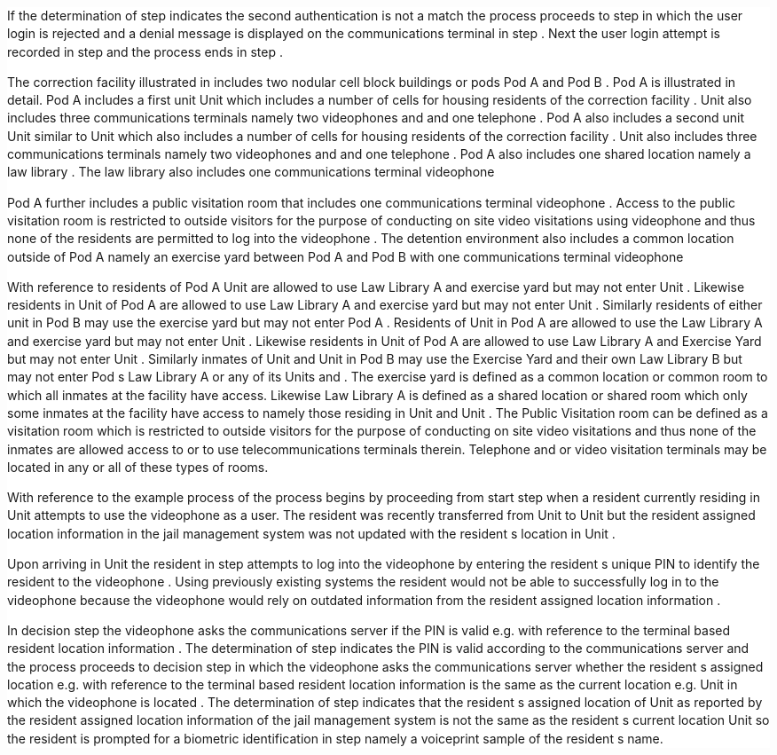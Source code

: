 If the determination of step indicates the second authentication is not a match the process proceeds to step in which the user login is rejected and a denial message is displayed on the communications terminal in step . Next the user login attempt is recorded in step and the process ends in step .

The correction facility illustrated in includes two nodular cell block buildings or pods Pod A and Pod B . Pod A is illustrated in detail. Pod A includes a first unit Unit which includes a number of cells for housing residents of the correction facility . Unit also includes three communications terminals namely two videophones and and one telephone . Pod A also includes a second unit Unit similar to Unit which also includes a number of cells for housing residents of the correction facility . Unit also includes three communications terminals namely two videophones and and one telephone . Pod A also includes one shared location namely a law library . The law library also includes one communications terminal videophone

Pod A further includes a public visitation room that includes one communications terminal videophone . Access to the public visitation room is restricted to outside visitors for the purpose of conducting on site video visitations using videophone and thus none of the residents are permitted to log into the videophone . The detention environment also includes a common location outside of Pod A namely an exercise yard between Pod A and Pod B with one communications terminal videophone

With reference to residents of Pod A Unit are allowed to use Law Library A and exercise yard but may not enter Unit . Likewise residents in Unit of Pod A are allowed to use Law Library A and exercise yard but may not enter Unit . Similarly residents of either unit in Pod B may use the exercise yard but may not enter Pod A . Residents of Unit in Pod A are allowed to use the Law Library A and exercise yard but may not enter Unit . Likewise residents in Unit of Pod A are allowed to use Law Library A and Exercise Yard but may not enter Unit . Similarly inmates of Unit and Unit in Pod B may use the Exercise Yard and their own Law Library B but may not enter Pod s Law Library A or any of its Units and . The exercise yard is defined as a common location or common room to which all inmates at the facility have access. Likewise Law Library A is defined as a shared location or shared room which only some inmates at the facility have access to namely those residing in Unit and Unit . The Public Visitation room can be defined as a visitation room which is restricted to outside visitors for the purpose of conducting on site video visitations and thus none of the inmates are allowed access to or to use telecommunications terminals therein. Telephone and or video visitation terminals may be located in any or all of these types of rooms.

With reference to the example process of the process begins by proceeding from start step when a resident currently residing in Unit attempts to use the videophone as a user. The resident was recently transferred from Unit to Unit but the resident assigned location information in the jail management system was not updated with the resident s location in Unit .

Upon arriving in Unit the resident in step attempts to log into the videophone by entering the resident s unique PIN to identify the resident to the videophone . Using previously existing systems the resident would not be able to successfully log in to the videophone because the videophone would rely on outdated information from the resident assigned location information .

In decision step the videophone asks the communications server if the PIN is valid e.g. with reference to the terminal based resident location information . The determination of step indicates the PIN is valid according to the communications server and the process proceeds to decision step in which the videophone asks the communications server whether the resident s assigned location e.g. with reference to the terminal based resident location information is the same as the current location e.g. Unit in which the videophone is located . The determination of step indicates that the resident s assigned location of Unit as reported by the resident assigned location information of the jail management system is not the same as the resident s current location Unit so the resident is prompted for a biometric identification in step namely a voiceprint sample of the resident s name.
